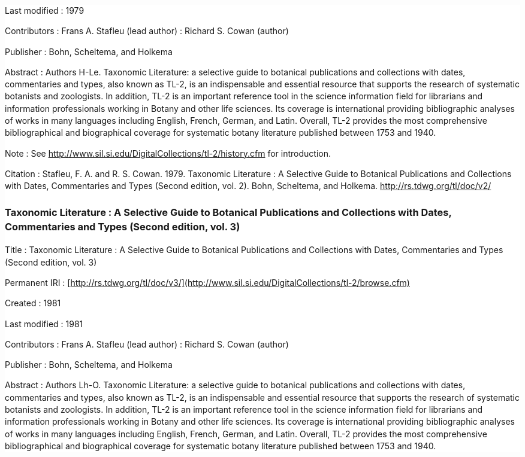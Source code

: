 Last modified
: 1979

Contributors
: Frans A. Stafleu (lead author)
: Richard S. Cowan (author)

Publisher
: Bohn, Scheltema, and Holkema

Abstract
: Authors H-Le. Taxonomic Literature: a selective guide to botanical publications and collections with dates, commentaries and types, also known as TL-2, is an indispensable and essential resource that supports the research of systematic botanists and zoologists. In addition, TL-2 is an important reference tool in the science information field for librarians and information professionals working in Botany and other life sciences. Its coverage is international providing bibliographic analyses of works in many languages including English, French, German, and Latin. Overall, TL-2 provides the most comprehensive bibliographical and biographical coverage for systematic botany literature published between 1753 and 1940.

Note
: See <http://www.sil.si.edu/DigitalCollections/tl-2/history.cfm> for introduction.

Citation
: Stafleu, F. A. and R. S. Cowan. 1979. Taxonomic Literature : A Selective Guide to Botanical Publications and Collections with Dates, Commentaries and Types (Second edition, vol. 2). Bohn, Scheltema, and Holkema. <http://rs.tdwg.org/tl/doc/v2/>

### Taxonomic Literature : A Selective Guide to Botanical Publications and Collections with Dates, Commentaries and Types (Second edition, vol. 3)

Title
: Taxonomic Literature : A Selective Guide to Botanical Publications and Collections with Dates, Commentaries and Types (Second edition, vol. 3)

Permanent IRI
: [http://rs.tdwg.org/tl/doc/v3/](http://www.sil.si.edu/DigitalCollections/tl-2/browse.cfm)

Created
: 1981

Last modified
: 1981

Contributors
: Frans A. Stafleu (lead author)
: Richard S. Cowan (author)

Publisher
: Bohn, Scheltema, and Holkema

Abstract
: Authors Lh-O. Taxonomic Literature: a selective guide to botanical publications and collections with dates, commentaries and types, also known as TL-2, is an indispensable and essential resource that supports the research of systematic botanists and zoologists. In addition, TL-2 is an important reference tool in the science information field for librarians and information professionals working in Botany and other life sciences. Its coverage is international providing bibliographic analyses of works in many languages including English, French, German, and Latin. Overall, TL-2 provides the most comprehensive bibliographical and biographical coverage for systematic botany literature published between 1753 and 1940.
